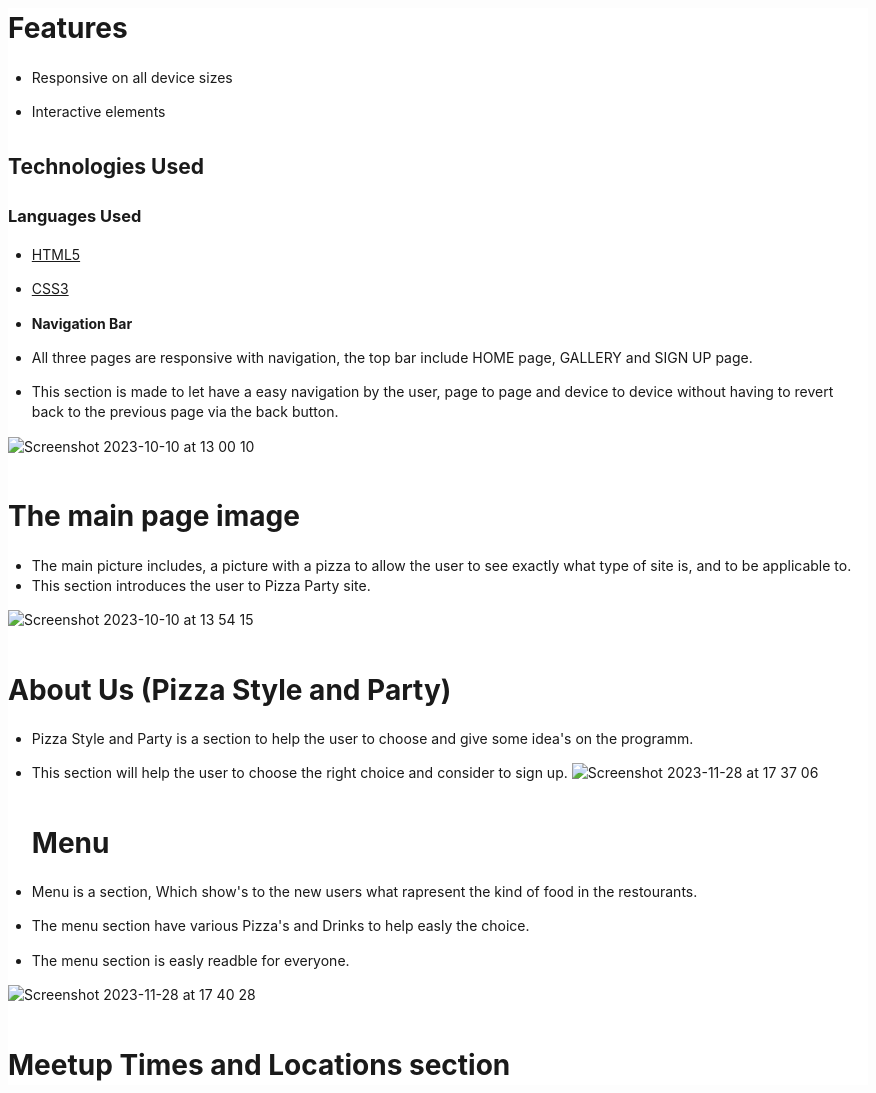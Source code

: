 

# Features

-   Responsive on all device sizes

-   Interactive elements

## Technologies Used

### Languages Used

-   [HTML5](https://en.wikipedia.org/wiki/HTML5)
-   [CSS3](https://en.wikipedia.org/wiki/Cascading_Style_Sheets)

- __Navigation Bar__
- All three pages are responsive with navigation, the top bar include HOME page, GALLERY and SIGN UP page. 
- This section is made to let have a easy navigation by the user, page to page and device to device without having to revert back to the previous page via the back button.

<img width="1458" alt="Screenshot 2023-10-10 at 13 00 10" src="https://github.com/giacoren6/pizza-party-and-pizza-love/assets/142323106/e4d25521-095d-4099-aa52-e3e9a856696b">

# The main page image
  
  - The main picture includes, a picture with a pizza to allow the user to see exactly what type of site is, and to be applicable to. 
  - This section introduces the user to Pizza Party site.
  
<img width="1458" alt="Screenshot 2023-10-10 at 13 54 15" src="https://github.com/giacoren6/pizza-party-and-pizza-love/assets/142323106/8abf29df-14fe-4d38-80f7-de610bbfaf42">

# About Us (Pizza Style and Party)
- Pizza Style and Party is a section to help the user to choose and give some idea's on the programm.
- This section will help the user to choose the right choice and consider to sign up.
  <img width="1470" alt="Screenshot 2023-11-28 at 17 37 06" src="https://github.com/giacoren6/pizza-party-and-pizza-love/assets/142323106/80b45a2c-d827-4edb-b904-caa3baf0db20">

  # Menu
- Menu is a section, Which show's to the new users what rapresent the kind of food in the restourants.
- The menu section have various Pizza's and Drinks to help easly the choice.
- The menu section is easly readble for everyone.
<img width="1470" alt="Screenshot 2023-11-28 at 17 40 28" src="https://github.com/giacoren6/pizza-party-and-pizza-love/assets/142323106/d3b2867f-750b-4fe2-97b0-53a09d06c379">

  # Meetup Times and Locations section
